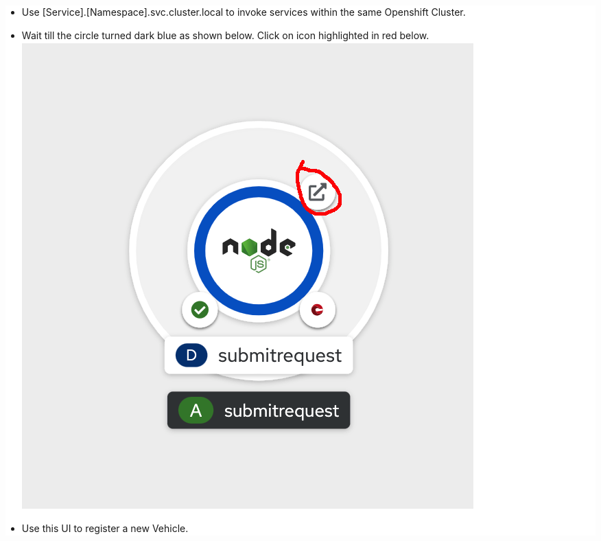 * Use [Service].[Namespace].svc.cluster.local to invoke services  within the same Openshift Cluster.

* Wait till the circle turned dark blue as shown below.  Click on icon highlighted in red below.   
![CodeReady Workspace 15](./images/02/crw-15.png)

* Use this UI to register a new Vehicle. 
